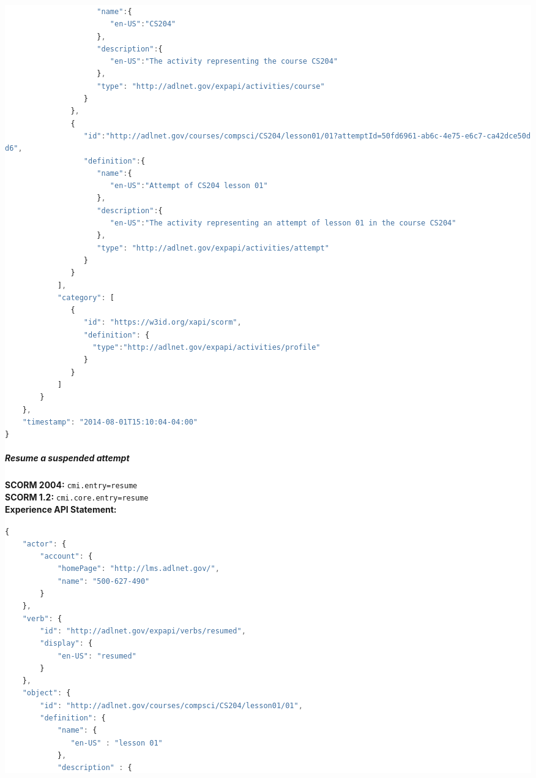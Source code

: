 ``` javascript
                     "name":{
                        "en-US":"CS204"
                     },
                     "description":{
                        "en-US":"The activity representing the course CS204"
                     },
                     "type": "http://adlnet.gov/expapi/activities/course"
                  }
               },
               {
                  "id":"http://adlnet.gov/courses/compsci/CS204/lesson01/01?attemptId=50fd6961-ab6c-4e75-e6c7-ca42dce50dd6",
                  "definition":{
                     "name":{
                        "en-US":"Attempt of CS204 lesson 01"
                     },
                     "description":{
                        "en-US":"The activity representing an attempt of lesson 01 in the course CS204"
                     },
                     "type": "http://adlnet.gov/expapi/activities/attempt"
                  }
               }
            ],
            "category": [
               {
                  "id": "https://w3id.org/xapi/scorm", 
                  "definition": {
                    "type":"http://adlnet.gov/expapi/activities/profile"
                  }
               }
            ]
        }
    },
    "timestamp": "2014-08-01T15:10:04-04:00"
}
```  


##### Resume a suspended attempt  
__SCORM 2004:__ `cmi.entry=resume`  
__SCORM 1.2:__ `cmi.core.entry=resume`  
__Experience API Statement:__
``` javascript
{
    "actor": {
        "account": {
            "homePage": "http://lms.adlnet.gov/",
            "name": "500-627-490"
        }
    },
    "verb": {
        "id": "http://adlnet.gov/expapi/verbs/resumed",
        "display": {
            "en-US": "resumed"
        }
    },
    "object": {
        "id": "http://adlnet.gov/courses/compsci/CS204/lesson01/01",
        "definition": {
            "name": {
               "en-US" : "lesson 01"
            },
            "description" : {
```